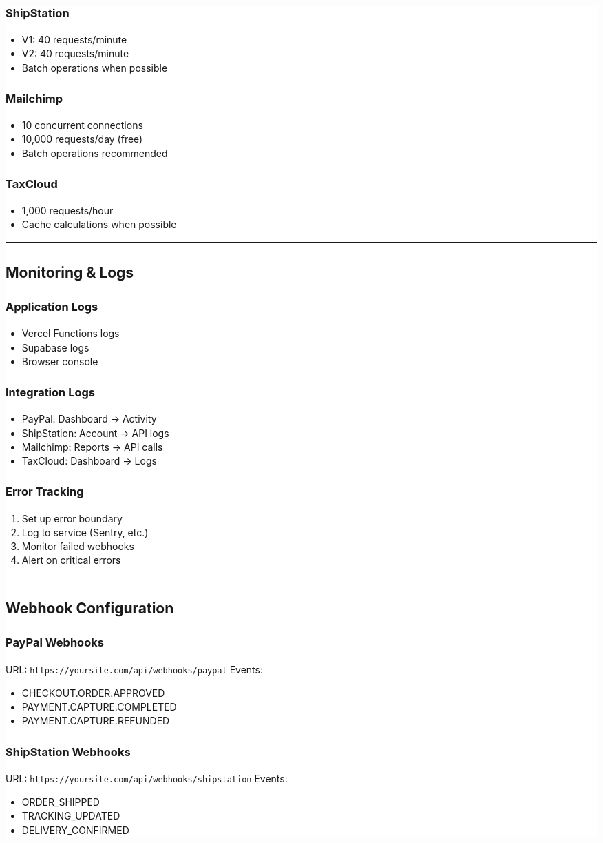 ### ShipStation
- V1: 40 requests/minute
- V2: 40 requests/minute
- Batch operations when possible

### Mailchimp
- 10 concurrent connections
- 10,000 requests/day (free)
- Batch operations recommended

### TaxCloud
- 1,000 requests/hour
- Cache calculations when possible

---

## Monitoring & Logs

### Application Logs
- Vercel Functions logs
- Supabase logs
- Browser console

### Integration Logs
- PayPal: Dashboard → Activity
- ShipStation: Account → API logs
- Mailchimp: Reports → API calls
- TaxCloud: Dashboard → Logs

### Error Tracking
1. Set up error boundary
2. Log to service (Sentry, etc.)
3. Monitor failed webhooks
4. Alert on critical errors

---

## Webhook Configuration

### PayPal Webhooks
URL: `https://yoursite.com/api/webhooks/paypal`
Events:
- CHECKOUT.ORDER.APPROVED
- PAYMENT.CAPTURE.COMPLETED
- PAYMENT.CAPTURE.REFUNDED

### ShipStation Webhooks
URL: `https://yoursite.com/api/webhooks/shipstation`
Events:
- ORDER_SHIPPED
- TRACKING_UPDATED
- DELIVERY_CONFIRMED
